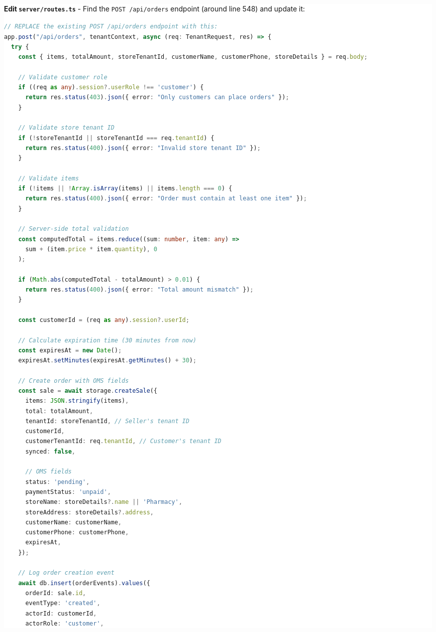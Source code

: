 **Edit `server/routes.ts`** - Find the `POST /api/orders` endpoint (around line 548) and update it:

```typescript
// REPLACE the existing POST /api/orders endpoint with this:
app.post("/api/orders", tenantContext, async (req: TenantRequest, res) => {
  try {
    const { items, totalAmount, storeTenantId, customerName, customerPhone, storeDetails } = req.body;

    // Validate customer role
    if ((req as any).session?.userRole !== 'customer') {
      return res.status(403).json({ error: "Only customers can place orders" });
    }

    // Validate store tenant ID
    if (!storeTenantId || storeTenantId === req.tenantId) {
      return res.status(400).json({ error: "Invalid store tenant ID" });
    }

    // Validate items
    if (!items || !Array.isArray(items) || items.length === 0) {
      return res.status(400).json({ error: "Order must contain at least one item" });
    }

    // Server-side total validation
    const computedTotal = items.reduce((sum: number, item: any) =>
      sum + (item.price * item.quantity), 0
    );

    if (Math.abs(computedTotal - totalAmount) > 0.01) {
      return res.status(400).json({ error: "Total amount mismatch" });
    }

    const customerId = (req as any).session?.userId;

    // Calculate expiration time (30 minutes from now)
    const expiresAt = new Date();
    expiresAt.setMinutes(expiresAt.getMinutes() + 30);

    // Create order with OMS fields
    const sale = await storage.createSale({
      items: JSON.stringify(items),
      total: totalAmount,
      tenantId: storeTenantId, // Seller's tenant ID
      customerId,
      customerTenantId: req.tenantId, // Customer's tenant ID
      synced: false,

      // OMS fields
      status: 'pending',
      paymentStatus: 'unpaid',
      storeName: storeDetails?.name || 'Pharmacy',
      storeAddress: storeDetails?.address,
      customerName: customerName,
      customerPhone: customerPhone,
      expiresAt,
    });

    // Log order creation event
    await db.insert(orderEvents).values({
      orderId: sale.id,
      eventType: 'created',
      actorId: customerId,
      actorRole: 'customer',
```